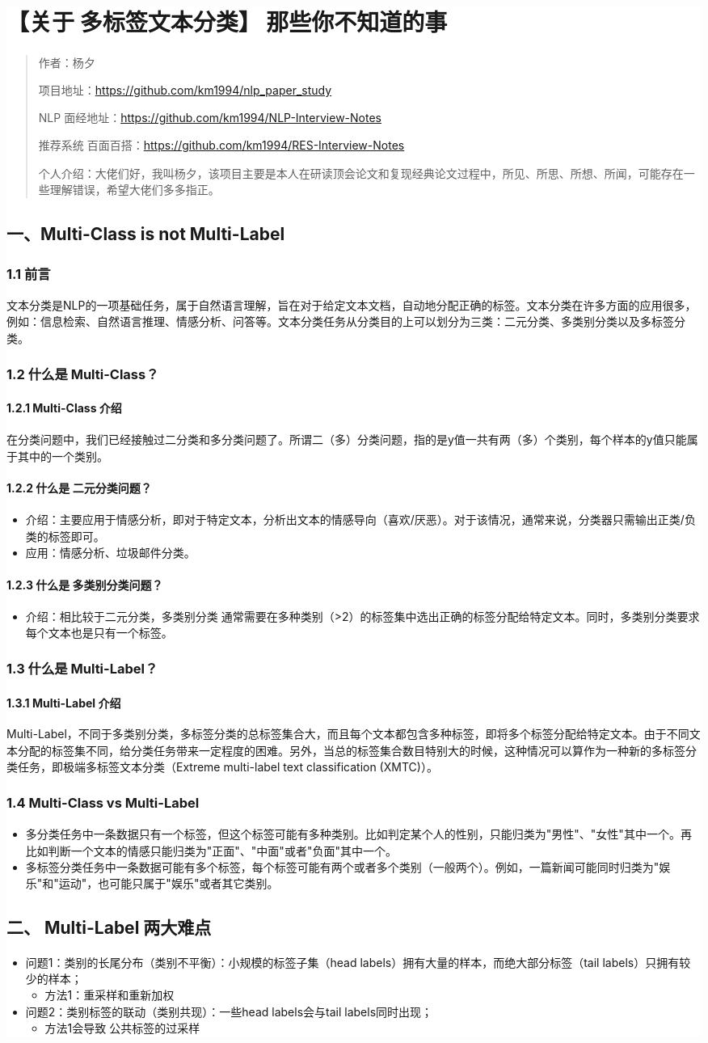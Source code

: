 # 【关于 多标签文本分类】 那些你不知道的事

> 作者：杨夕
> 
> 项目地址：https://github.com/km1994/nlp_paper_study
> 
> NLP 面经地址：https://github.com/km1994/NLP-Interview-Notes
> 
> 推荐系统 百面百搭：https://github.com/km1994/RES-Interview-Notes
> 
> 个人介绍：大佬们好，我叫杨夕，该项目主要是本人在研读顶会论文和复现经典论文过程中，所见、所思、所想、所闻，可能存在一些理解错误，希望大佬们多多指正。

## 一、Multi-Class is not Multi-Label

### 1.1 前言

文本分类是NLP的一项基础任务，属于自然语言理解，旨在对于给定文本文档，自动地分配正确的标签。文本分类在许多方面的应用很多，例如：信息检索、自然语言推理、情感分析、问答等。文本分类任务从分类目的上可以划分为三类：二元分类、多类别分类以及多标签分类。

### 1.2 什么是 Multi-Class？

#### 1.2.1 Multi-Class 介绍

在分类问题中，我们已经接触过二分类和多分类问题了。所谓二（多）分类问题，指的是y值一共有两（多）个类别，每个样本的y值只能属于其中的一个类别。

#### 1.2.2 什么是 二元分类问题？

- 介绍：主要应用于情感分析，即对于特定文本，分析出文本的情感导向（喜欢/厌恶）。对于该情况，通常来说，分类器只需输出正类/负类的标签即可。
- 应用：情感分析、垃圾邮件分类。

#### 1.2.3 什么是 多类别分类问题？

- 介绍：相比较于二元分类，多类别分类 通常需要在多种类别（>2）的标签集中选出正确的标签分配给特定文本。同时，多类别分类要求每个文本也是只有一个标签。

### 1.3 什么是 Multi-Label？

#### 1.3.1 Multi-Label 介绍

Multi-Label，不同于多类别分类，多标签分类的总标签集合大，而且每个文本都包含多种标签，即将多个标签分配给特定文本。由于不同文本分配的标签集不同，给分类任务带来一定程度的困难。另外，当总的标签集合数目特别大的时候，这种情况可以算作为一种新的多标签分类任务，即极端多标签文本分类（Extreme multi-label text classification (XMTC)）。

### 1.4 Multi-Class vs Multi-Label

- 多分类任务中一条数据只有一个标签，但这个标签可能有多种类别。比如判定某个人的性别，只能归类为"男性"、"女性"其中一个。再比如判断一个文本的情感只能归类为"正面"、"中面"或者"负面"其中一个。
- 多标签分类任务中一条数据可能有多个标签，每个标签可能有两个或者多个类别（一般两个）。例如，一篇新闻可能同时归类为"娱乐"和"运动"，也可能只属于"娱乐"或者其它类别。

## 二、 Multi-Label 两大难点

- 问题1：类别的长尾分布（类别不平衡）：小规模的标签子集（head labels）拥有大量的样本，而绝大部分标签（tail labels）只拥有较少的样本；
  - 方法1：重采样和重新加权
- 问题2：类别标签的联动（类别共现）：一些head labels会与tail labels同时出现；
  - 方法1会导致 公共标签的过采样
